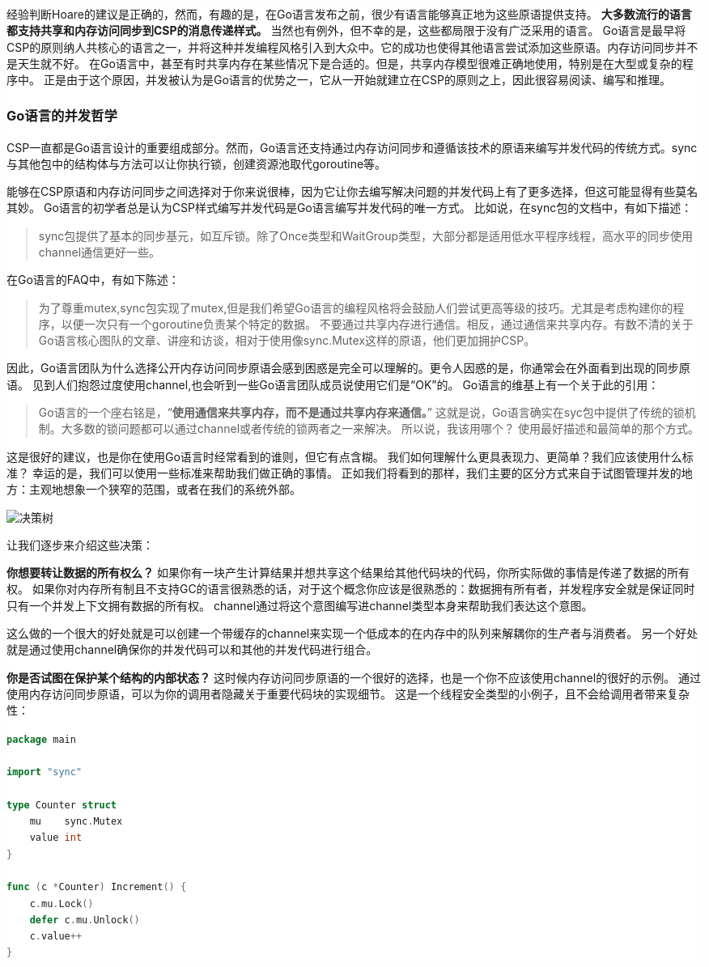 经验判断Hoare的建议是正确的，然而，有趣的是，在Go语言发布之前，很少有语言能够真正地为这些原语提供支持。
**大多数流行的语言都支持共享和内存访问同步到CSP的消息传递样式。** 当然也有例外，但不幸的是，这些都局限于没有广泛采用的语言。
Go语言是最早将CSP的原则纳人共核心的语言之一，并将这种并发编程风格引入到大众中。它的成功也使得其他语言尝试添加这些原语。内存访问同步并不是天生就不好。
在Go语言中，甚至有时共享内存在某些情况下是合适的。但是，共享内存模型很难正确地使用，特别是在大型或复杂的程序中。
正是由于这个原因，并发被认为是Go语言的优势之一，它从一开始就建立在CSP的原则之上，因此很容易阅读、编写和推理。

### Go语言的并发哲学

CSP一直都是Go语言设计的重要组成部分。然而，Go语言还支持通过内存访问同步和遵循该技术的原语来编写并发代码的传统方式。sync与其他包中的结构体与方法可以让你执行锁，创建资源池取代goroutine等。

能够在CSP原语和内存访问同步之间选择对于你来说很棒，因为它让你去编写解决问题的并发代码上有了更多选择，但这可能显得有些莫名其妙。
Go语言的初学者总是认为CSP样式编写并发代码是Go语言编写并发代码的唯一方式。
比如说，在sync包的文档中，有如下描述：
> sync包提供了基本的同步基元，如互斥锁。除了Once类型和WaitGroup类型，大部分都是适用低水平程序线程，高水平的同步使用channel通信更好一些。

在Go语言的FAQ中，有如下陈述：
> 为了尊重mutex,sync包实现了mutex,但是我们希望Go语言的编程风格将会鼓励人们尝试更高等级的技巧。尤其是考虑构建你的程序，以便一次只有一个goroutine负责某个特定的数据。
> 不要通过共享内存进行通信。相反，通过通信来共享内存。有数不清的关于Go语言核心图队的文章、讲座和访谈，相对于使用像sync.Mutex这样的原语，他们更加拥护CSP。

因此，Go语言团队为什么选择公开内存访问同步原语会感到困惑是完全可以理解的。更令人因惑的是，你通常会在外面看到出现的同步原语。
见到人们抱怨过度使用channel,也会听到一些Go语言团队成员说使用它们是“OK”的。
Go语言的维基上有一个关于此的引用：
> Go语言的一个座右铭是，“**使用通信来共享内存，而不是通过共享内存来通信。**”
> 这就是说，Go语言确实在syc包中提供了传统的锁机制。大多数的锁问题都可以通过channel或者传统的锁两者之一来解决。
> 所以说，我该用哪个？
> 使用最好描述和最简单的那个方式。

这是很好的建议，也是你在使用Go语言时经常看到的谁则，但它有点含糊。
我们如何理解什么更具表现力、更简单？我们应该使用什么标准？
幸运的是，我们可以使用一些标准来帮助我们做正确的事情。
正如我们将看到的那样，我们主要的区分方式来自于试图管理并发的地方：主观地想象一个狭窄的范围，或者在我们的系统外部。

![决策树](https://cooooing.github.io/images/读书笔记/《go语言并发之道》读书笔记-关于并发/决策树.png)

让我们逐步来介绍这些决策：

**你想要转让数据的所有权么？**
如果你有一块产生计算结果并想共享这个结果给其他代码块的代码，你所实际做的事情是传递了数据的所有权。
如果你对内存所有制且不支持GC的语言很熟悉的话，对于这个概念你应该是很熟悉的：数据拥有所有者，并发程序安全就是保证同时只有一个并发上下文拥有数据的所有权。
channel通过将这个意图编写进channel类型本身来帮助我们表达这个意图。

这么做的一个很大的好处就是可以创建一个带缓存的channel来实现一个低成本的在内存中的队列来解耦你的生产者与消费者。
另一个好处就是通过使用channel确保你的并发代码可以和其他的并发代码进行组合。

**你是否试图在保护某个结构的内部状态？**
这时候内存访问同步原语的一个很好的选择，也是一个你不应该使用channel的很好的示例。
通过使用内存访问同步原语，可以为你的调用者隐藏关于重要代码块的实现细节。
这是一个线程安全类型的小例子，且不会给调用者带来复杂性：

~~~go
package main

import "sync"

type Counter struct
	mu    sync.Mutex
	value int
}

func (c *Counter) Increment() {
	c.mu.Lock()
	defer c.mu.Unlock()
	c.value++
}

~~~
